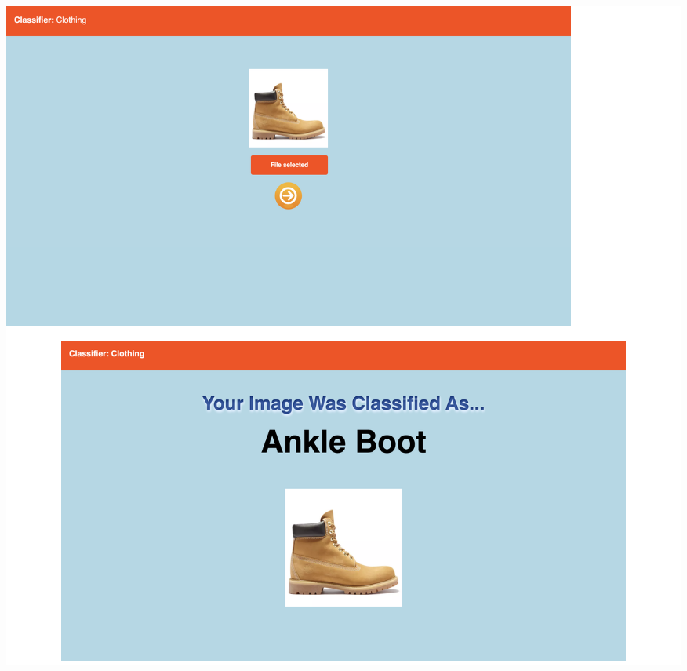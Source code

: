   <img src="static/branding/screenshot2.png" width="720">
</p>

<p align="center">
  <img src="static/branding/screenshot3.png" width="720">
</p>
